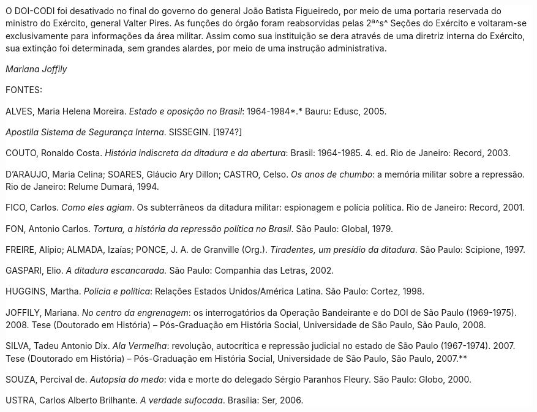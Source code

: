 O DOI-CODI foi desativado no final do governo do general João Batista
Figueiredo, por meio de uma portaria reservada do ministro do Exército,
general Valter Pires. As funções do órgão foram reabsorvidas pelas 2ª^s^
Seções do Exército e voltaram-se exclusivamente para informações da área
militar. Assim como sua instituição se dera através de uma diretriz
interna do Exército, sua extinção foi determinada, sem grandes alardes,
por meio de uma instrução administrativa.

*Mariana Joffily*

FONTES:

ALVES, Maria Helena Moreira. *Estado e oposição no Brasil*: 1964-1984*.*
Bauru: Edusc, 2005.

*Apostila Sistema de Segurança Interna*. SISSEGIN. [1974?]

COUTO, Ronaldo Costa. *História indiscreta da ditadura e da abertura*:
Brasil: 1964-1985. 4. ed. Rio de Janeiro: Record, 2003.

D’ARAUJO, Maria Celina; SOARES, Gláucio Ary Dillon; CASTRO, Celso. *Os
anos de chumbo*: a memória militar sobre a repressão. Rio de Janeiro:
Relume Dumará, 1994.

FICO, Carlos. *Como eles agiam*. Os subterrâneos da ditadura militar:
espionagem e polícia política. Rio de Janeiro: Record, 2001.

FON, Antonio Carlos. *Tortura, a história da repressão política no
Brasil*. São Paulo: Global, 1979.

FREIRE, Alípio; ALMADA, Izaías; PONCE, J. A. de Granville (Org.).
*Tiradentes, um presídio da ditadura*. São Paulo: Scipione, 1997.

GASPARI, Elio. *A ditadura escancarada.* São Paulo: Companhia das
Letras, 2002.

HUGGINS, Martha. *Polícia e política*: Relações Estados Unidos/América
Latina. São Paulo: Cortez, 1998.

JOFFILY, Mariana. *No centro da engrenagem*: os interrogatórios da
Operação Bandeirante e do DOI de São Paulo (1969-1975). 2008. Tese
(Doutorado em História) – Pós-Graduação em História Social, Universidade
de São Paulo, São Paulo, 2008.

SILVA, Tadeu Antonio Dix. *Ala Vermelha*: revolução, autocrítica e
repressão judicial no estado de São Paulo (1967-1974). 2007. Tese
(Doutorado em História) – Pós-Graduação em História Social, Universidade
de São Paulo, São Paulo, 2007.**

SOUZA, Percival de. *Autopsia do medo*: vida e morte do delegado Sérgio
Paranhos Fleury. São Paulo: Globo, 2000.

USTRA, Carlos Alberto Brilhante. *A verdade sufocada*. Brasília: Ser,
2006.
